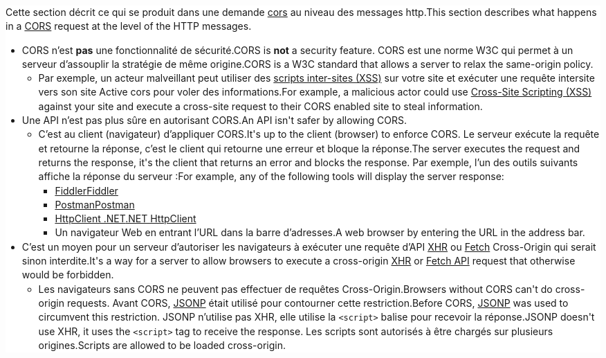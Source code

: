 <span data-ttu-id="7a5d5-306">Cette section décrit ce qui se produit dans une demande [cors](https://developer.mozilla.org/docs/Web/HTTP/CORS) au niveau des messages http.</span><span class="sxs-lookup"><span data-stu-id="7a5d5-306">This section describes what happens in a [CORS](https://developer.mozilla.org/docs/Web/HTTP/CORS) request at the level of the HTTP messages.</span></span>

* <span data-ttu-id="7a5d5-307">CORS n’est **pas** une fonctionnalité de sécurité.</span><span class="sxs-lookup"><span data-stu-id="7a5d5-307">CORS is **not** a security feature.</span></span> <span data-ttu-id="7a5d5-308">CORS est une norme W3C qui permet à un serveur d’assouplir la stratégie de même origine.</span><span class="sxs-lookup"><span data-stu-id="7a5d5-308">CORS is a W3C standard that allows a server to relax the same-origin policy.</span></span>
  * <span data-ttu-id="7a5d5-309">Par exemple, un acteur malveillant peut utiliser des [scripts inter-sites (XSS)](xref:security/cross-site-scripting) sur votre site et exécuter une requête intersite vers son site Active cors pour voler des informations.</span><span class="sxs-lookup"><span data-stu-id="7a5d5-309">For example, a malicious actor could use [Cross-Site Scripting (XSS)](xref:security/cross-site-scripting) against your site and execute a cross-site request to their CORS enabled site to steal information.</span></span>
* <span data-ttu-id="7a5d5-310">Une API n’est pas plus sûre en autorisant CORS.</span><span class="sxs-lookup"><span data-stu-id="7a5d5-310">An API isn't safer by allowing CORS.</span></span>
  * <span data-ttu-id="7a5d5-311">C’est au client (navigateur) d’appliquer CORS.</span><span class="sxs-lookup"><span data-stu-id="7a5d5-311">It's up to the client (browser) to enforce CORS.</span></span> <span data-ttu-id="7a5d5-312">Le serveur exécute la requête et retourne la réponse, c’est le client qui retourne une erreur et bloque la réponse.</span><span class="sxs-lookup"><span data-stu-id="7a5d5-312">The server executes the request and returns the response, it's the client that returns an error and blocks the response.</span></span> <span data-ttu-id="7a5d5-313">Par exemple, l’un des outils suivants affiche la réponse du serveur :</span><span class="sxs-lookup"><span data-stu-id="7a5d5-313">For example, any of the following tools will display the server response:</span></span>
    * [<span data-ttu-id="7a5d5-314">Fiddler</span><span class="sxs-lookup"><span data-stu-id="7a5d5-314">Fiddler</span></span>](https://www.telerik.com/fiddler)
    * [<span data-ttu-id="7a5d5-315">Postman</span><span class="sxs-lookup"><span data-stu-id="7a5d5-315">Postman</span></span>](https://www.getpostman.com/)
    * [<span data-ttu-id="7a5d5-316">HttpClient .NET</span><span class="sxs-lookup"><span data-stu-id="7a5d5-316">.NET HttpClient</span></span>](/dotnet/csharp/tutorials/console-webapiclient)
    * <span data-ttu-id="7a5d5-317">Un navigateur Web en entrant l’URL dans la barre d’adresses.</span><span class="sxs-lookup"><span data-stu-id="7a5d5-317">A web browser by entering the URL in the address bar.</span></span>
* <span data-ttu-id="7a5d5-318">C’est un moyen pour un serveur d’autoriser les navigateurs à exécuter une requête d’API [XHR](https://developer.mozilla.org/docs/Web/API/XMLHttpRequest) ou [Fetch](https://developer.mozilla.org/docs/Web/API/Fetch_API) Cross-Origin qui serait sinon interdite.</span><span class="sxs-lookup"><span data-stu-id="7a5d5-318">It's a way for a server to allow browsers to execute a cross-origin [XHR](https://developer.mozilla.org/docs/Web/API/XMLHttpRequest) or [Fetch API](https://developer.mozilla.org/docs/Web/API/Fetch_API) request that otherwise would be forbidden.</span></span>
  * <span data-ttu-id="7a5d5-319">Les navigateurs sans CORS ne peuvent pas effectuer de requêtes Cross-Origin.</span><span class="sxs-lookup"><span data-stu-id="7a5d5-319">Browsers without CORS can't do cross-origin requests.</span></span> <span data-ttu-id="7a5d5-320">Avant CORS, [JSONP](https://www.w3schools.com/js/js_json_jsonp.asp) était utilisé pour contourner cette restriction.</span><span class="sxs-lookup"><span data-stu-id="7a5d5-320">Before CORS, [JSONP](https://www.w3schools.com/js/js_json_jsonp.asp) was used to circumvent this restriction.</span></span> <span data-ttu-id="7a5d5-321">JSONP n’utilise pas XHR, elle utilise la `<script>` balise pour recevoir la réponse.</span><span class="sxs-lookup"><span data-stu-id="7a5d5-321">JSONP doesn't use XHR, it uses the `<script>` tag to receive the response.</span></span> <span data-ttu-id="7a5d5-322">Les scripts sont autorisés à être chargés sur plusieurs origines.</span><span class="sxs-lookup"><span data-stu-id="7a5d5-322">Scripts are allowed to be loaded cross-origin.</span></span>
